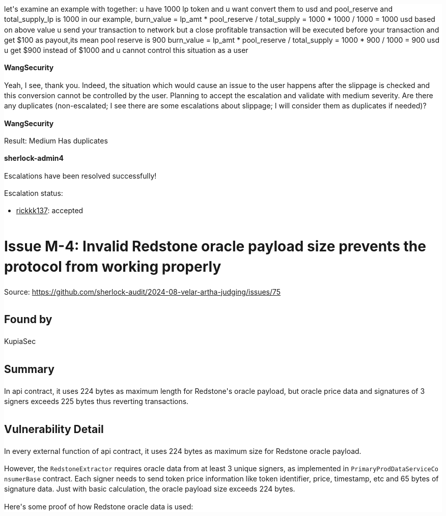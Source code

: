let's examine an example with together:
u have 1000 lp token and u want convert them to usd and pool_reserve and total_supply_lp is 1000 in our example,
burn_value = lp_amt * pool_reserve / total_supply = 1000 * 1000 / 1000 = 1000 usd
based on above value u send your transaction to network but a close profitable transaction will be executed before your transaction and get $100 as payout,its mean pool reserve is 900 
burn_value = lp_amt * pool_reserve / total_supply = 1000 * 900 / 1000 = 900 usd
u get $900 instead of $1000 and u cannot control this situation as a user 

**WangSecurity**

Yeah, I see, thank you. Indeed, the situation which would cause an issue to the user happens after the slippage is checked and this conversion cannot be controlled by the user. Planning to accept the escalation and validate with medium severity. Are there any duplicates (non-escalated; I see there are some escalations about slippage; I will consider them as duplicates if needed)?

**WangSecurity**

Result:
Medium
Has duplicates

**sherlock-admin4**

Escalations have been resolved successfully!

Escalation status:
- [rickkk137](https://github.com/sherlock-audit/2024-08-velar-artha-judging/issues/74/#issuecomment-2348583408): accepted

# Issue M-4: Invalid Redstone oracle payload size prevents the protocol from working properly 

Source: https://github.com/sherlock-audit/2024-08-velar-artha-judging/issues/75 

## Found by 
KupiaSec
## Summary
In api contract, it uses 224 bytes as maximum length for Redstone's oracle payload, but oracle price data and signatures of 3 signers exceeds 225 bytes thus reverting transactions.

## Vulnerability Detail
In every external function of api contract, it uses 224 bytes as maximum size for Redstone oracle payload.

However, the `RedstoneExtractor` requires oracle data from at least 3 unique signers, as implemented in `PrimaryProdDataServiceConsumerBase` contract. Each signer needs to send token price information like token identifier, price, timestamp, etc and 65 bytes of signature data.
Just with basic calculation, the oracle payload size exceeds 224 bytes.

Here's some proof of how Redstone oracle data is used:
